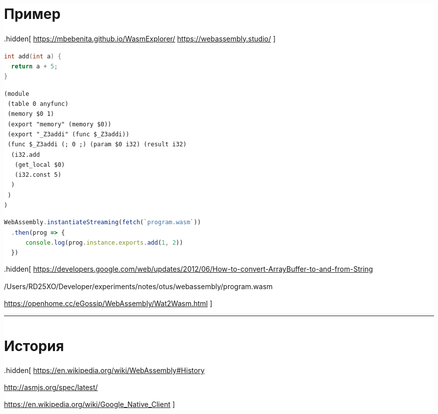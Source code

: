 
# Пример

.hidden[
  https://mbebenita.github.io/WasmExplorer/
  https://webassembly.studio/
]

```c
int add(int a) {
  return a + 5;
}
```

```wasm
(module
 (table 0 anyfunc)
 (memory $0 1)
 (export "memory" (memory $0))
 (export "_Z3addi" (func $_Z3addi))
 (func $_Z3addi (; 0 ;) (param $0 i32) (result i32)
  (i32.add
   (get_local $0)
   (i32.const 5)
  )
 )
)
```

```javascript
WebAssembly.instantiateStreaming(fetch(`program.wasm`))
  .then(prog => {
      console.log(prog.instance.exports.add(1, 2))
  })
```

.hidden[
  https://developers.google.com/web/updates/2012/06/How-to-convert-ArrayBuffer-to-and-from-String
  
  /Users/RD25XO/Developer/experiments/notes/otus/webassembly/program.wasm
  
  https://openhome.cc/eGossip/WebAssembly/Wat2Wasm.html
]

---

# История

.hidden[
  https://en.wikipedia.org/wiki/WebAssembly#History
  
  http://asmjs.org/spec/latest/
  
  https://en.wikipedia.org/wiki/Google_Native_Client
]
